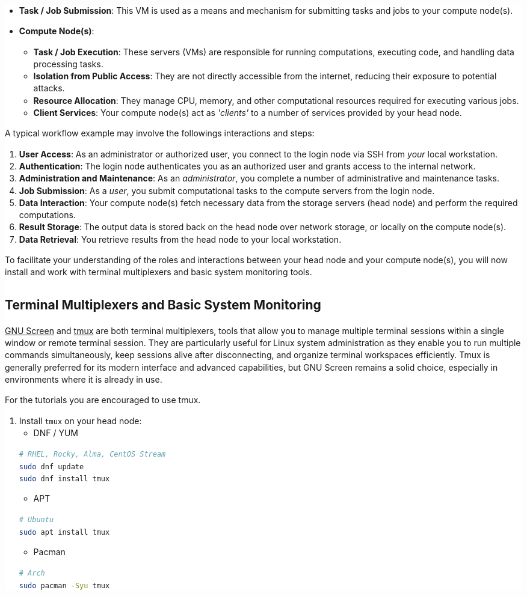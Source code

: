   * **Task / Job Submission**: This VM is used as a means and mechanism for submitting tasks and jobs to your compute node(s).

* **Compute Node(s)**:
  * **Task / Job Execution**: These servers (VMs) are responsible for running computations, executing code, and handling data processing tasks.
  * **Isolation from Public Access**: They are not directly accessible from the internet, reducing their exposure to potential attacks.
  * **Resource Allocation**: They manage CPU, memory, and other computational resources required for executing various jobs.
  * **Client Services**: Your compute node(s) act as *'clients'* to a number of services provided by your head node.

A typical workflow example may involve the followings interactions and steps:
1. **User Access**: As an administrator or authorized user, you connect to the login node via SSH from *your* local workstation.
1. **Authentication**: The login node authenticates you as an authorized user and grants access to the internal network.
1. **Administration and Maintenance**: As an *administrator*, you complete a number of administrative and maintenance tasks.
1. **Job Submission**: As a *user*, you submit computational tasks to the compute servers from the login node.
1. **Data Interaction**: Your compute node(s) fetch necessary data from the storage servers (head node) and perform the required computations.
1. **Result Storage**: The output data is stored back on the head node over network storage, or locally on the compute node(s).
1. **Data Retrieval**: You retrieve results from the head node to your local workstation.

To facilitate your understanding of the roles and interactions between your head node and your compute node(s), you will now install and work with terminal multiplexers and basic system monitoring tools.

## Terminal Multiplexers and Basic System Monitoring

[GNU Screen](https://www.gnu.org/software/screen/) and [tmux](https://github.com/tmux/tmux/wiki) are both terminal multiplexers, tools that allow you to manage multiple terminal sessions within a single window or remote terminal session. They are particularly useful for Linux system administration as they enable you to run multiple commands simultaneously, keep sessions alive after disconnecting, and organize terminal workspaces efficiently. Tmux is generally preferred for its modern interface and advanced capabilities, but GNU Screen remains a solid choice, especially in environments where it is already in use.

For the tutorials you are encouraged to use tmux.

1. Install `tmux` on your head node:
   * DNF / YUM
   ```bash
   # RHEL, Rocky, Alma, CentOS Stream
   sudo dnf update
   sudo dnf install tmux
   ```
   * APT
   ```bash
   # Ubuntu
   sudo apt install tmux
   ```
   * Pacman
   ```bash
   # Arch
   sudo pacman -Syu tmux
   ```
